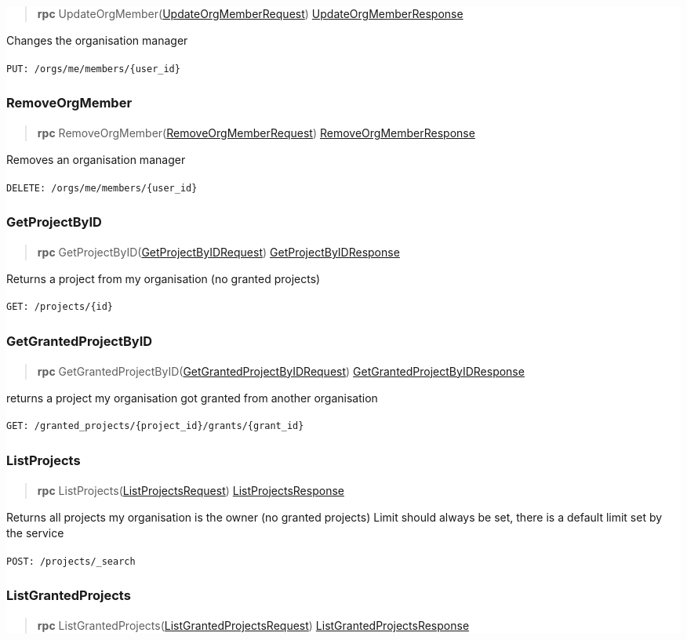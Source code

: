 > **rpc** UpdateOrgMember([UpdateOrgMemberRequest](#updateorgmemberrequest))
[UpdateOrgMemberResponse](#updateorgmemberresponse)

Changes the organisation manager



    PUT: /orgs/me/members/{user_id}


### RemoveOrgMember

> **rpc** RemoveOrgMember([RemoveOrgMemberRequest](#removeorgmemberrequest))
[RemoveOrgMemberResponse](#removeorgmemberresponse)

Removes an organisation manager



    DELETE: /orgs/me/members/{user_id}


### GetProjectByID

> **rpc** GetProjectByID([GetProjectByIDRequest](#getprojectbyidrequest))
[GetProjectByIDResponse](#getprojectbyidresponse)

Returns a project from my organisation (no granted projects)



    GET: /projects/{id}


### GetGrantedProjectByID

> **rpc** GetGrantedProjectByID([GetGrantedProjectByIDRequest](#getgrantedprojectbyidrequest))
[GetGrantedProjectByIDResponse](#getgrantedprojectbyidresponse)

returns a project my organisation got granted from another organisation



    GET: /granted_projects/{project_id}/grants/{grant_id}


### ListProjects

> **rpc** ListProjects([ListProjectsRequest](#listprojectsrequest))
[ListProjectsResponse](#listprojectsresponse)

Returns all projects my organisation is the owner (no granted projects)
Limit should always be set, there is a default limit set by the service



    POST: /projects/_search


### ListGrantedProjects

> **rpc** ListGrantedProjects([ListGrantedProjectsRequest](#listgrantedprojectsrequest))
[ListGrantedProjectsResponse](#listgrantedprojectsresponse)
